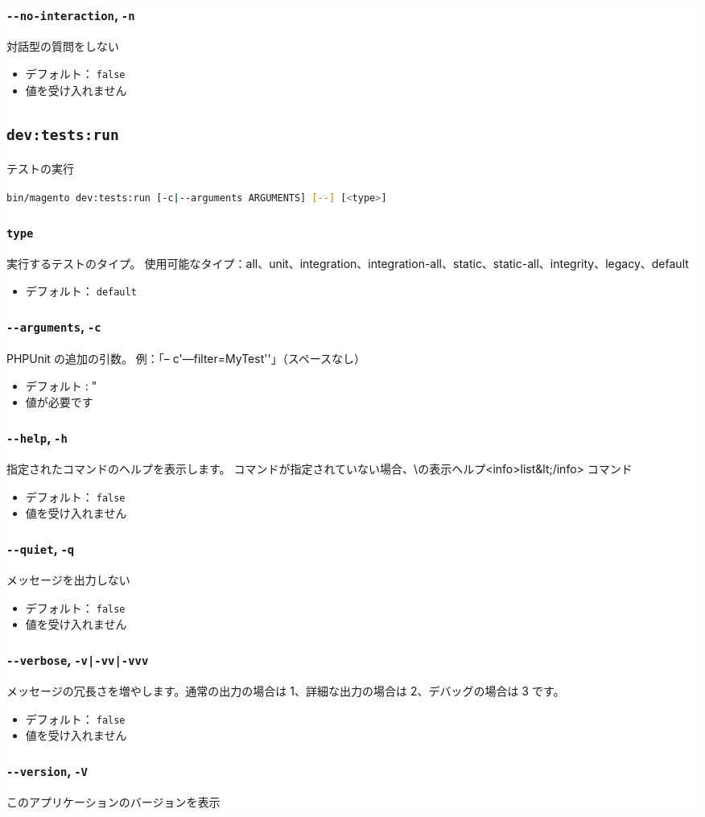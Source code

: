 ### `--no-interaction`, `-n`

対話型の質問をしない

- デフォルト： `false`
- 値を受け入れません


## `dev:tests:run`

テストの実行

```bash
bin/magento dev:tests:run [-c|--arguments ARGUMENTS] [--] [<type>]
```


### `type`

実行するテストのタイプ。 使用可能なタイプ：all、unit、integration、integration-all、static、static-all、integrity、legacy、default

- デフォルト： `default`


### `--arguments`, `-c`

PHPUnit の追加の引数。 例：「– c&#39;—filter=MyTest&#39;&#39;」（スペースなし）

- デフォルト : &quot;
- 値が必要です

### `--help`, `-h`

指定されたコマンドのヘルプを表示します。 コマンドが指定されていない場合、\の表示ヘルプ&lt;info>list\&lt;/info> コマンド

- デフォルト： `false`
- 値を受け入れません

### `--quiet`, `-q`

メッセージを出力しない

- デフォルト： `false`
- 値を受け入れません

### `--verbose`, `-v|-vv|-vvv`

メッセージの冗長さを増やします。通常の出力の場合は 1、詳細な出力の場合は 2、デバッグの場合は 3 です。

- デフォルト： `false`
- 値を受け入れません

### `--version`, `-V`

このアプリケーションのバージョンを表示
